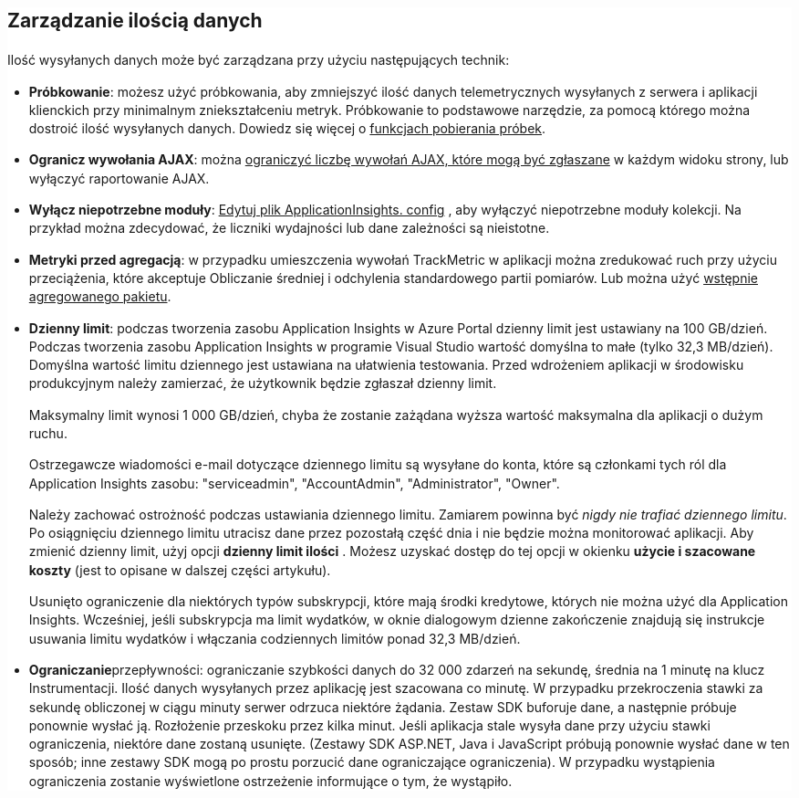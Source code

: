 
## <a name="managing-your-data-volume"></a>Zarządzanie ilością danych 

Ilość wysyłanych danych może być zarządzana przy użyciu następujących technik:

* **Próbkowanie**: możesz użyć próbkowania, aby zmniejszyć ilość danych telemetrycznych wysyłanych z serwera i aplikacji klienckich przy minimalnym zniekształceniu metryk. Próbkowanie to podstawowe narzędzie, za pomocą którego można dostroić ilość wysyłanych danych. Dowiedz się więcej o [funkcjach pobierania próbek](../../azure-monitor/app/sampling.md).

* **Ogranicz wywołania AJAX**: można [ograniczyć liczbę wywołań AJAX, które mogą być zgłaszane](../../azure-monitor/app/javascript.md#configuration) w każdym widoku strony, lub wyłączyć raportowanie AJAX.

* **Wyłącz niepotrzebne moduły**: [Edytuj plik ApplicationInsights. config](../../azure-monitor/app/configuration-with-applicationinsights-config.md) , aby wyłączyć niepotrzebne moduły kolekcji. Na przykład można zdecydować, że liczniki wydajności lub dane zależności są nieistotne.

* **Metryki przed agregacją**: w przypadku umieszczenia wywołań TrackMetric w aplikacji można zredukować ruch przy użyciu przeciążenia, które akceptuje Obliczanie średniej i odchylenia standardowego partii pomiarów. Lub można użyć [wstępnie agregowanego pakietu](https://www.myget.org/gallery/applicationinsights-sdk-labs).
 
* **Dzienny limit**: podczas tworzenia zasobu Application Insights w Azure Portal dzienny limit jest ustawiany na 100 GB/dzień. Podczas tworzenia zasobu Application Insights w programie Visual Studio wartość domyślna to małe (tylko 32,3 MB/dzień). Domyślna wartość limitu dziennego jest ustawiana na ułatwienia testowania. Przed wdrożeniem aplikacji w środowisku produkcyjnym należy zamierzać, że użytkownik będzie zgłaszał dzienny limit. 

    Maksymalny limit wynosi 1 000 GB/dzień, chyba że zostanie zażądana wyższa wartość maksymalna dla aplikacji o dużym ruchu. 
    
    Ostrzegawcze wiadomości e-mail dotyczące dziennego limitu są wysyłane do konta, które są członkami tych ról dla Application Insights zasobu: "serviceadmin", "AccountAdmin", "Administrator", "Owner".

    Należy zachować ostrożność podczas ustawiania dziennego limitu. Zamiarem powinna być *nigdy nie trafiać dziennego limitu*. Po osiągnięciu dziennego limitu utracisz dane przez pozostałą część dnia i nie będzie można monitorować aplikacji. Aby zmienić dzienny limit, użyj opcji **dzienny limit ilości** . Możesz uzyskać dostęp do tej opcji w okienku **użycie i szacowane koszty** (jest to opisane w dalszej części artykułu).
    
    Usunięto ograniczenie dla niektórych typów subskrypcji, które mają środki kredytowe, których nie można użyć dla Application Insights. Wcześniej, jeśli subskrypcja ma limit wydatków, w oknie dialogowym dzienne zakończenie znajdują się instrukcje usuwania limitu wydatków i włączania codziennych limitów ponad 32,3 MB/dzień.
    
* **Ograniczanie**przepływności: ograniczanie szybkości danych do 32 000 zdarzeń na sekundę, średnia na 1 minutę na klucz Instrumentacji. Ilość danych wysyłanych przez aplikację jest szacowana co minutę. W przypadku przekroczenia stawki za sekundę obliczonej w ciągu minuty serwer odrzuca niektóre żądania. Zestaw SDK buforuje dane, a następnie próbuje ponownie wysłać ją. Rozłożenie przeskoku przez kilka minut. Jeśli aplikacja stale wysyła dane przy użyciu stawki ograniczenia, niektóre dane zostaną usunięte. (Zestawy SDK ASP.NET, Java i JavaScript próbują ponownie wysłać dane w ten sposób; inne zestawy SDK mogą po prostu porzucić dane ograniczające ograniczenia). W przypadku wystąpienia ograniczenia zostanie wyświetlone ostrzeżenie informujące o tym, że wystąpiło.
